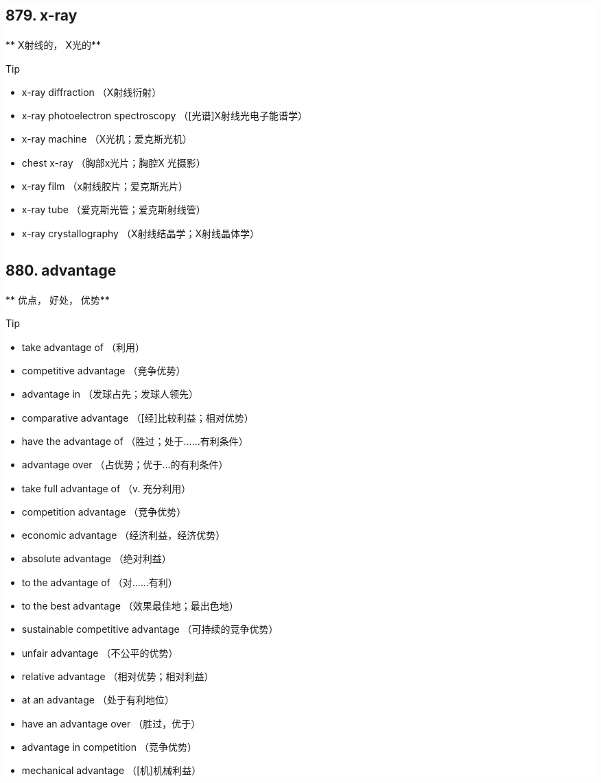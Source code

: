 ## 879. x-ray

** X射线的， X光的**

> [!TIP]
>
> - x-ray diffraction （X射线衍射）
>
> - x-ray photoelectron spectroscopy （[光谱]X射线光电子能谱学）
>
> - x-ray machine （X光机；爱克斯光机）
>
> - chest x-ray （胸部x光片；胸腔X 光摄影）
>
> - x-ray film （x射线胶片；爱克斯光片）
>
> - x-ray tube （爱克斯光管；爱克斯射线管）
>
> - x-ray crystallography （X射线结晶学；X射线晶体学）
>

## 880. advantage

** 优点， 好处， 优势**

> [!TIP]
>
> - take advantage of （利用）
>
> - competitive advantage （竞争优势）
>
> - advantage in （发球占先；发球人领先）
>
> - comparative advantage （[经]比较利益；相对优势）
>
> - have the advantage of （胜过；处于……有利条件）
>
> - advantage over （占优势；优于…的有利条件）
>
> - take full advantage of （v. 充分利用）
>
> - competition advantage （竞争优势）
>
> - economic advantage （经济利益，经济优势）
>
> - absolute advantage （绝对利益）
>
> - to the advantage of （对……有利）
>
> - to the best advantage （效果最佳地；最出色地）
>
> - sustainable competitive advantage （可持续的竞争优势）
>
> - unfair advantage （不公平的优势）
>
> - relative advantage （相对优势；相对利益）
>
> - at an advantage （处于有利地位）
>
> - have an advantage over （胜过，优于）
>
> - advantage in competition （竞争优势）
>
> - mechanical advantage （[机]机械利益）